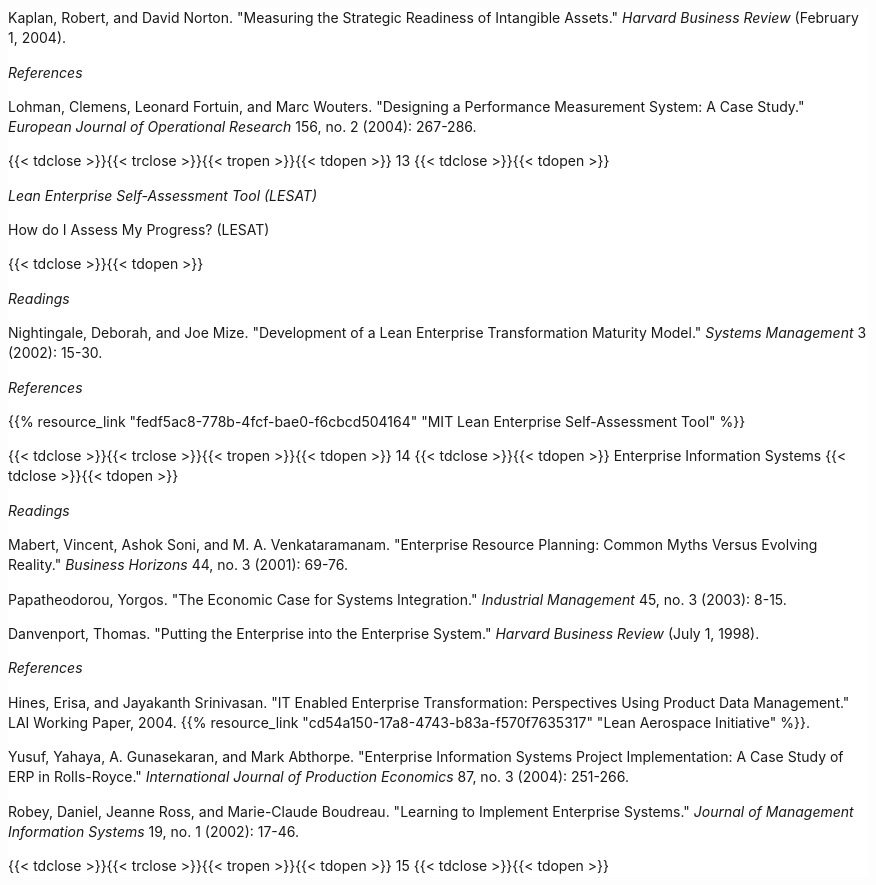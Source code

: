 Kaplan, Robert, and David Norton. "Measuring the Strategic Readiness of Intangible Assets." *Harvard Business Review* (February 1, 2004).

*References*

Lohman, Clemens, Leonard Fortuin, and Marc Wouters. "Designing a Performance Measurement System: A Case Study." *European Journal of Operational Research* 156, no. 2 (2004): 267-286.

{{< tdclose >}}{{< trclose >}}{{< tropen >}}{{< tdopen >}}
13
{{< tdclose >}}{{< tdopen >}}

*Lean Enterprise Self-Assessment Tool* *(LESAT)*

How do I Assess My Progress? (LESAT)

{{< tdclose >}}{{< tdopen >}}

*Readings*

Nightingale, Deborah, and Joe Mize. "Development of a Lean Enterprise Transformation Maturity Model." *Systems Management* 3 (2002): 15-30.

*References*

{{% resource_link "fedf5ac8-778b-4fcf-bae0-f6cbcd504164" "MIT Lean Enterprise Self-Assessment Tool" %}}

{{< tdclose >}}{{< trclose >}}{{< tropen >}}{{< tdopen >}}
14
{{< tdclose >}}{{< tdopen >}}
Enterprise Information Systems
{{< tdclose >}}{{< tdopen >}}

*Readings*

Mabert, Vincent, Ashok Soni, and M. A. Venkataramanam. "Enterprise Resource Planning: Common Myths Versus Evolving Reality." *Business Horizons* 44, no. 3 (2001): 69-76.

Papatheodorou, Yorgos. "The Economic Case for Systems Integration." *Industrial Management* 45, no. 3 (2003): 8-15.

Danvenport, Thomas. "Putting the Enterprise into the Enterprise System." *Harvard Business Review* (July 1, 1998).

*References*

Hines, Erisa, and Jayakanth Srinivasan. "IT Enabled Enterprise Transformation: Perspectives Using Product Data Management." LAI Working Paper, 2004. {{% resource_link "cd54a150-17a8-4743-b83a-f570f7635317" "Lean Aerospace Initiative" %}}.

Yusuf, Yahaya, A. Gunasekaran, and Mark Abthorpe. "Enterprise Information Systems Project Implementation: A Case Study of ERP in Rolls-Royce." *International Journal of Production Economics* 87, no. 3 (2004): 251-266.

Robey, Daniel, Jeanne Ross, and Marie-Claude Boudreau. "Learning to Implement Enterprise Systems." *Journal of Management Information Systems* 19, no. 1 (2002): 17-46.

{{< tdclose >}}{{< trclose >}}{{< tropen >}}{{< tdopen >}}
15
{{< tdclose >}}{{< tdopen >}}
